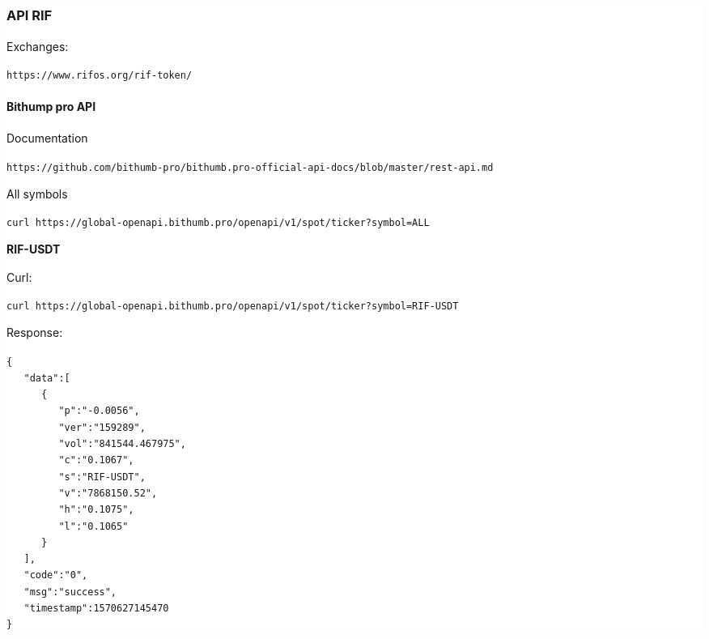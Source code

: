 ### API RIF 

Exchanges:

``` 
https://www.rifos.org/rif-token/
```






```
```

#### Bithump pro API


Documentation

```
https://github.com/bithumb-pro/bithumb.pro-official-api-docs/blob/master/rest-api.md
```

All symbols

```
curl https://global-openapi.bithumb.pro/openapi/v1/spot/ticker?symbol=ALL
```

**RIF-USDT**

Curl:

```
curl https://global-openapi.bithumb.pro/openapi/v1/spot/ticker?symbol=RIF-USDT
```

Response:

```
{
   "data":[
      {
         "p":"-0.0056",
         "ver":"159289",
         "vol":"841544.467975",
         "c":"0.1067",
         "s":"RIF-USDT",
         "v":"7868150.52",
         "h":"0.1075",
         "l":"0.1065"
      }
   ],
   "code":"0",
   "msg":"success",
   "timestamp":1570627145470
}
```
